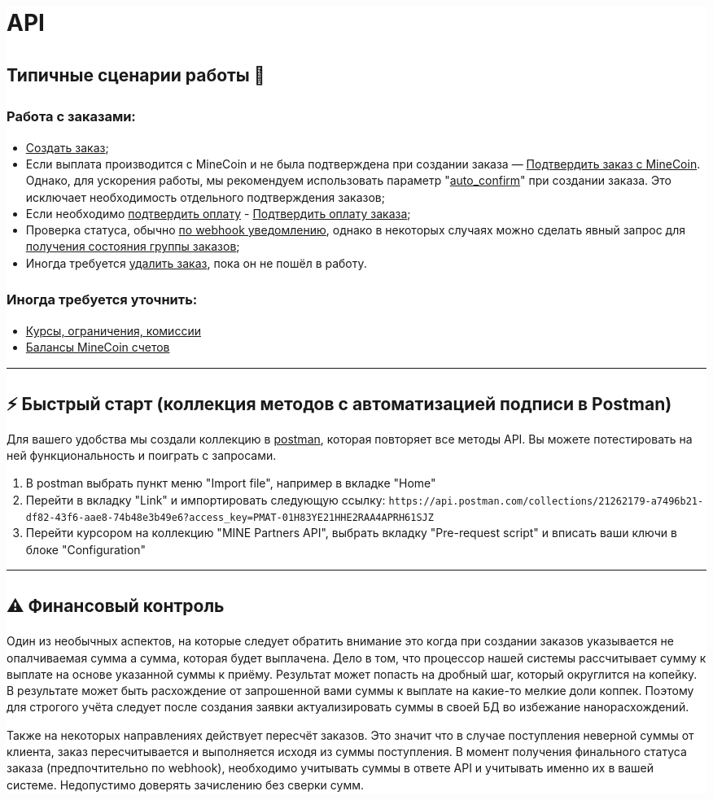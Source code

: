 # API

## Типичные сценарии работы 🔀

### Работа с заказами:
- [Создать заказ](#создание-заказов);
- Если выплата производится с MineCoin и не была подтверждена при создании заказа — [Подтвердить заказ с MineCoin](#подтверждение-заказов-с-minecoin). Однако, для ускорения работы, мы рекомендуем использовать параметр "[auto_confirm](#create_order_auto_confirm)" при создании заказа. Это исключает необходимость отдельного подтверждения заказов;
- Если необходимо [подтвердить оплату](#orderpayment_variants--возможные-способы-оплаты-заказа-клиентом-используется-в-ответах) - [Подтвердить оплату заказа](#подтверждение-оплаты-по-заказам);
- Проверка статуса, обычно [по webhook уведомлению](#webhook-уведомления-о-статусах-заказов-), однако в некоторых случаях можно сделать явный запрос для [получения состояния группы заказов](#получение-заказов);
- Иногда требуется [удалить заказ](#отмена-заказов), пока он не пошёл в работу.

### Иногда требуется уточнить:
- [Курсы, ограничения, комиссии](#получение-текущих-курсов-ограничений-минимальноймаксимальной-суммы-и-резервов)
- [Балансы MineCoin счетов](#получение-балансов-minecoin)
---

## ⚡️ Быстрый старт (коллекция методов с автоматизацией подписи в Postman) 

Для вашего удобства мы создали коллекцию в [postman](https://www.postman.com/), которая повторяет все методы API. Вы можете потестировать на ней функциональность и поиграть с запросами.
1. В postman выбрать пункт меню "Import file", например в вкладке "Home"
2. Перейти в вкладку "Link" и импортировать следующую ссылку: ```https://api.postman.com/collections/21262179-a7496b21-df82-43f6-aae8-74b48e3b49e6?access_key=PMAT-01H83YE21HHE2RAA4APRH61SJZ```
3. Перейти курсором на коллекцию "MINE Partners API", выбрать вкладку "Pre-request script" и вписать ваши ключи в блоке "Configuration"

---

## ⚠️ Финансовый контроль
Один из необычных аспектов, на которые следует обратить внимание это когда при создании заказов указывается не опалчиваемая сумма а сумма, которая будет выплачена. Дело в том, что процессор нашей системы рассчитывает сумму к выплате на основе указанной суммы к приёму. Результат может попасть на дробный шаг, который округлится на копейку. В результате может быть расхождение от запрошенной вами суммы к выплате на какие-то мелкие доли коппек. Поэтому для строгого учёта следует после создания заявки актуализировать суммы в своей БД во избежание нанорасхождений.

Также на некоторых направлениях действует пересчёт заказов. Это значит что в случае поступления неверной суммы от клиента, заказ пересчитывается и выполняется исходя из суммы поступления. В момент получения финального статуса заказа (предпочтительно по webhook), необходимо учитывать суммы в ответе API и учитывать именно их в вашей системе. Недопустимо доверять зачислению без сверки сумм. 
